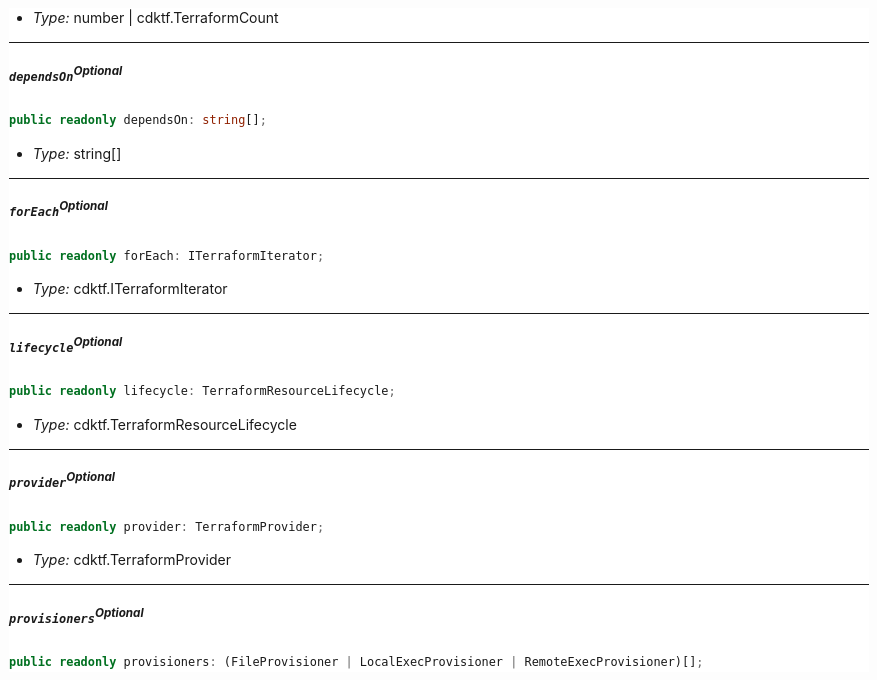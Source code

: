 - *Type:* number | cdktf.TerraformCount

---

##### `dependsOn`<sup>Optional</sup> <a name="dependsOn" id="@cdktf/provider-snowflake.imageRepository.ImageRepository.property.dependsOn"></a>

```typescript
public readonly dependsOn: string[];
```

- *Type:* string[]

---

##### `forEach`<sup>Optional</sup> <a name="forEach" id="@cdktf/provider-snowflake.imageRepository.ImageRepository.property.forEach"></a>

```typescript
public readonly forEach: ITerraformIterator;
```

- *Type:* cdktf.ITerraformIterator

---

##### `lifecycle`<sup>Optional</sup> <a name="lifecycle" id="@cdktf/provider-snowflake.imageRepository.ImageRepository.property.lifecycle"></a>

```typescript
public readonly lifecycle: TerraformResourceLifecycle;
```

- *Type:* cdktf.TerraformResourceLifecycle

---

##### `provider`<sup>Optional</sup> <a name="provider" id="@cdktf/provider-snowflake.imageRepository.ImageRepository.property.provider"></a>

```typescript
public readonly provider: TerraformProvider;
```

- *Type:* cdktf.TerraformProvider

---

##### `provisioners`<sup>Optional</sup> <a name="provisioners" id="@cdktf/provider-snowflake.imageRepository.ImageRepository.property.provisioners"></a>

```typescript
public readonly provisioners: (FileProvisioner | LocalExecProvisioner | RemoteExecProvisioner)[];
```
